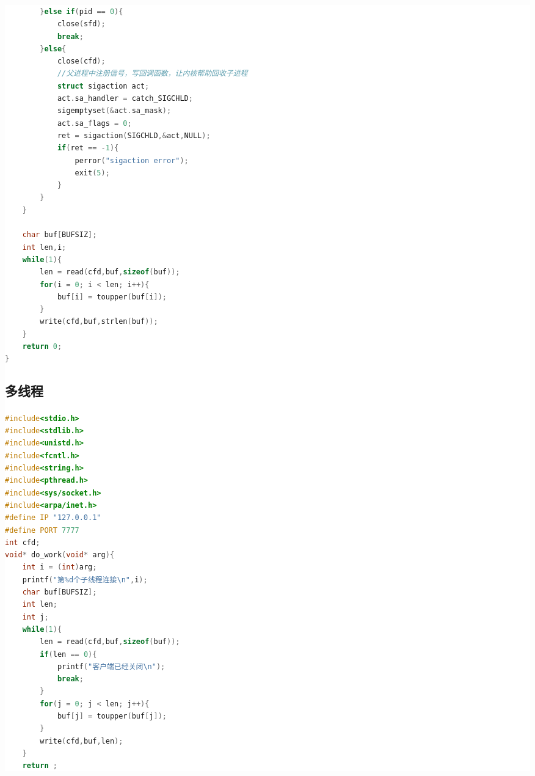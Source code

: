 ```c
        }else if(pid == 0){
            close(sfd);
            break;
        }else{
            close(cfd);
            //父进程中注册信号，写回调函数，让内核帮助回收子进程
            struct sigaction act;
            act.sa_handler = catch_SIGCHLD;
            sigemptyset(&act.sa_mask);
            act.sa_flags = 0;
            ret = sigaction(SIGCHLD,&act,NULL);
            if(ret == -1){
                perror("sigaction error");
                exit(5);
            }
        }
    }

    char buf[BUFSIZ];
    int len,i;
    while(1){
        len = read(cfd,buf,sizeof(buf));
        for(i = 0; i < len; i++){
            buf[i] = toupper(buf[i]);
        }
        write(cfd,buf,strlen(buf));
    }
    return 0;
}
```

## 多线程

```c
#include<stdio.h>
#include<stdlib.h>
#include<unistd.h>
#include<fcntl.h>
#include<string.h>
#include<pthread.h>
#include<sys/socket.h>
#include<arpa/inet.h>
#define IP "127.0.0.1"
#define PORT 7777
int cfd;
void* do_work(void* arg){
    int i = (int)arg;
    printf("第%d个子线程连接\n",i);
    char buf[BUFSIZ];
    int len;
    int j;
    while(1){
        len = read(cfd,buf,sizeof(buf));
        if(len == 0){
            printf("客户端已经关闭\n");
            break;
        }
        for(j = 0; j < len; j++){
            buf[j] = toupper(buf[j]);
        }
        write(cfd,buf,len);
    }
    return ;
```